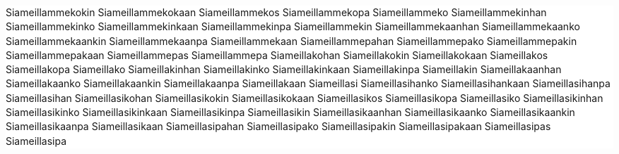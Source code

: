 Siameillammekokin
Siameillammekokaan
Siameillammekos
Siameillammekopa
Siameillammeko
Siameillammekinhan
Siameillammekinko
Siameillammekinkaan
Siameillammekinpa
Siameillammekin
Siameillammekaanhan
Siameillammekaanko
Siameillammekaankin
Siameillammekaanpa
Siameillammekaan
Siameillammepahan
Siameillammepako
Siameillammepakin
Siameillammepakaan
Siameillammepas
Siameillammepa
Siameillakohan
Siameillakokin
Siameillakokaan
Siameillakos
Siameillakopa
Siameillako
Siameillakinhan
Siameillakinko
Siameillakinkaan
Siameillakinpa
Siameillakin
Siameillakaanhan
Siameillakaanko
Siameillakaankin
Siameillakaanpa
Siameillakaan
Siameillasi
Siameillasihanko
Siameillasihankaan
Siameillasihanpa
Siameillasihan
Siameillasikohan
Siameillasikokin
Siameillasikokaan
Siameillasikos
Siameillasikopa
Siameillasiko
Siameillasikinhan
Siameillasikinko
Siameillasikinkaan
Siameillasikinpa
Siameillasikin
Siameillasikaanhan
Siameillasikaanko
Siameillasikaankin
Siameillasikaanpa
Siameillasikaan
Siameillasipahan
Siameillasipako
Siameillasipakin
Siameillasipakaan
Siameillasipas
Siameillasipa